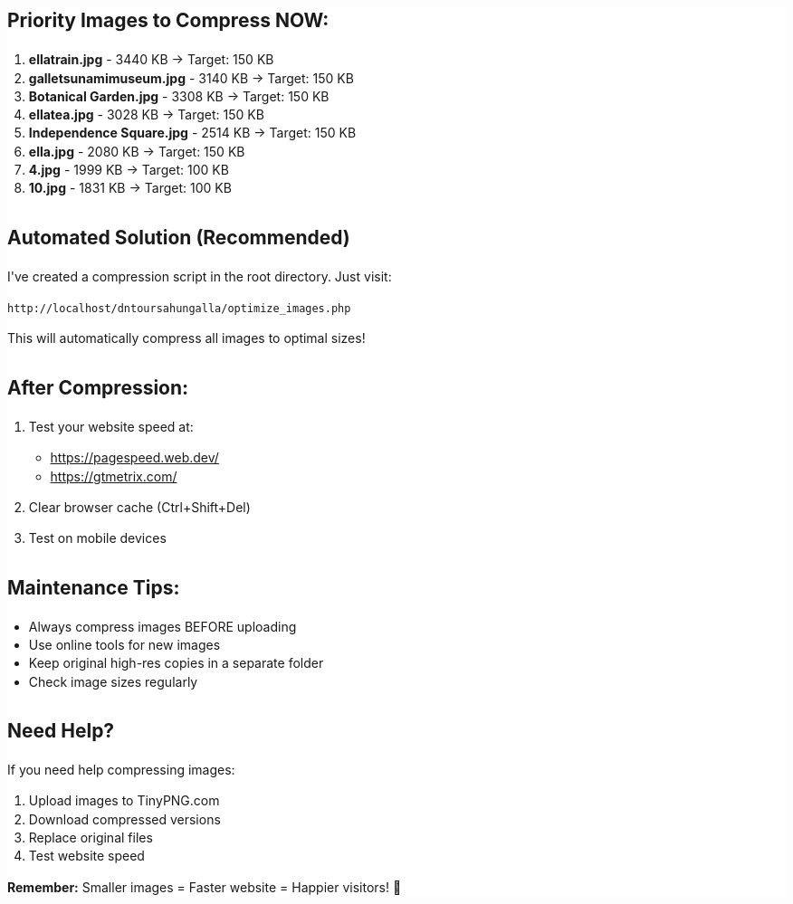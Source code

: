 ## Priority Images to Compress NOW:

1. **ellatrain.jpg** - 3440 KB → Target: 150 KB
2. **galletsunamimuseum.jpg** - 3140 KB → Target: 150 KB
3. **Botanical Garden.jpg** - 3308 KB → Target: 150 KB
4. **ellatea.jpg** - 3028 KB → Target: 150 KB
5. **Independence Square.jpg** - 2514 KB → Target: 150 KB
6. **ella.jpg** - 2080 KB → Target: 150 KB
7. **4.jpg** - 1999 KB → Target: 100 KB
8. **10.jpg** - 1831 KB → Target: 100 KB

## Automated Solution (Recommended)

I've created a compression script in the root directory. Just visit:
```
http://localhost/dntoursahungalla/optimize_images.php
```

This will automatically compress all images to optimal sizes!

## After Compression:

1. Test your website speed at:
   - https://pagespeed.web.dev/
   - https://gtmetrix.com/

2. Clear browser cache (Ctrl+Shift+Del)

3. Test on mobile devices

## Maintenance Tips:

- Always compress images BEFORE uploading
- Use online tools for new images
- Keep original high-res copies in a separate folder
- Check image sizes regularly

## Need Help?

If you need help compressing images:
1. Upload images to TinyPNG.com
2. Download compressed versions
3. Replace original files
4. Test website speed

**Remember:** Smaller images = Faster website = Happier visitors! 🚀
